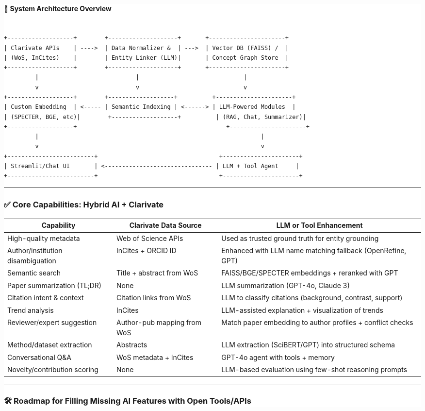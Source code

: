 
#### 🧠 System Architecture Overview


```plaintext

+-------------------+        +--------------------+       +----------------------+
| Clarivate APIs    | ---->  | Data Normalizer &  | --->  | Vector DB (FAISS) /  |
| (WoS, InCites)    |        | Entity Linker (LLM)|       | Concept Graph Store  |
+-------------------+        +--------------------+       +----------------------+
         |                            |                              |
         v                            v                              v
+-------------------+        +-------------------+          +----------------------+
| Custom Embedding  | <----- | Semantic Indexing | <------> | LLM-Powered Modules  |
| (SPECTER, BGE, etc)|        +-------------------+          | (RAG, Chat, Summarizer)|
+-------------------+                                           +----------------------+
         |                                                                |
         v                                                                v
+-------------------------+                                   +----------------------+
| Streamlit/Chat UI       | <------------------------------- | LLM + Tool Agent     |
+-------------------------+                                   +----------------------+
```

---

### ✅ Core Capabilities: Hybrid AI + Clarivate



| Capability                   | Clarivate Data Source            | LLM or Tool Enhancement                                                      |
|------------------------------|----------------------------------|------------------------------------------------------------------------------|
| High-quality metadata        | Web of Science APIs              | Used as trusted ground truth for entity grounding                            |
| Author/institution disambiguation | InCites + ORCID ID           | Enhanced with LLM name matching fallback (OpenRefine, GPT)                   |
| Semantic search              | Title + abstract from WoS        | FAISS/BGE/SPECTER embeddings + reranked with GPT                             |
| Paper summarization (TL;DR)  | None                             | LLM summarization (GPT-4o, Claude 3)                                         |
| Citation intent & context    | Citation links from WoS          | LLM to classify citations (background, contrast, support)                    |
| Trend analysis               | InCites                          | LLM-assisted explanation + visualization of trends                           |
| Reviewer/expert suggestion   | Author-pub mapping from WoS      | Match paper embedding to author profiles + conflict checks                   |
| Method/dataset extraction    | Abstracts                        | LLM extraction (SciBERT/GPT) into structured schema                          |
| Conversational Q&A           | WoS metadata + InCites           | GPT-4o agent with tools + memory                                             |
| Novelty/contribution scoring | None                             | LLM-based evaluation using few-shot reasoning prompts                        |

---

### 🛠️ Roadmap for Filling Missing AI Features with Open Tools/APIs
